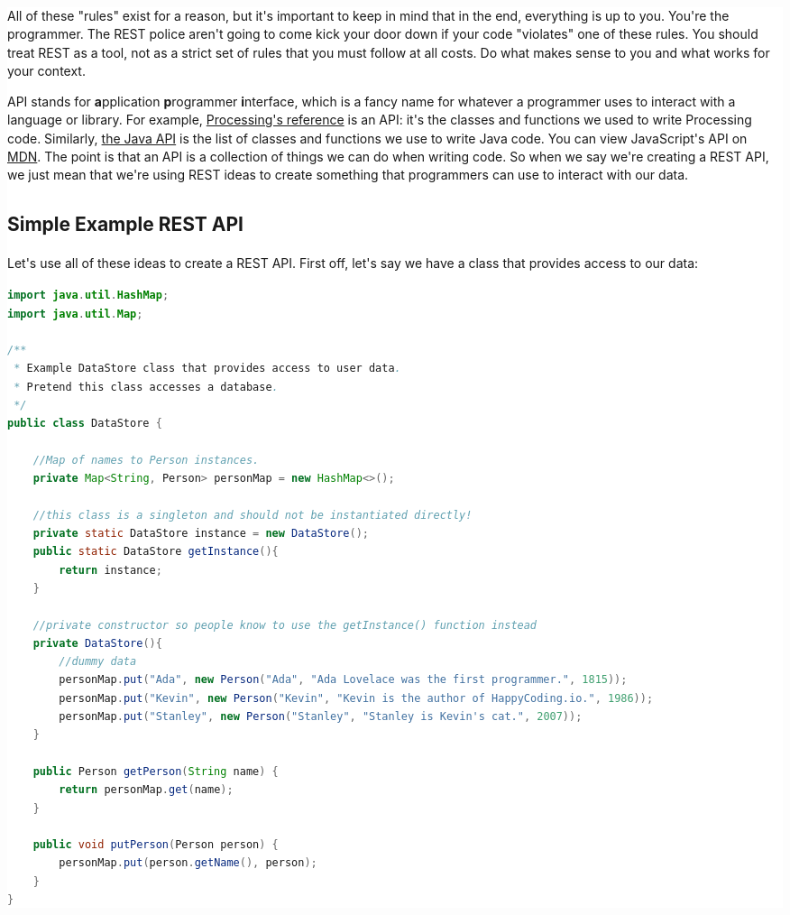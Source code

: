 All of these "rules" exist for a reason, but it's important to keep in mind that in the end, everything is up to you. You're the programmer. The REST police aren't going to come kick your door down if your code "violates" one of these rules. You should treat REST as a tool, not as a strict set of rules that you must follow at all costs. Do what makes sense to you and what works for your context.

API stands for **a**pplication **p**rogrammer **i**nterface, which is a fancy name for whatever a programmer uses to interact with a language or library. For example, [Processing's reference](https://processing.org/reference/) is an API: it's the classes and functions we used to write Processing code. Similarly, [the Java API](https://docs.oracle.com/javase/8/docs/api/) is the list of classes and functions we use to write Java code. You can view JavaScript's API on [MDN](https://developer.mozilla.org/en-US/docs/Web/JavaScript/Reference). The point is that an API is a collection of things we can do when writing code. So when we say we're creating a REST API, we just mean that we're using REST ideas to create something that programmers can use to interact with our data.

## Simple Example REST API

Let's use all of these ideas to create a REST API. First off, let's say we have a class that provides access to our data:

```java
import java.util.HashMap;
import java.util.Map;

/**
 * Example DataStore class that provides access to user data.
 * Pretend this class accesses a database.
 */
public class DataStore {

	//Map of names to Person instances.
	private Map<String, Person> personMap = new HashMap<>();
	
	//this class is a singleton and should not be instantiated directly!
	private static DataStore instance = new DataStore();
	public static DataStore getInstance(){
		return instance;
	}

	//private constructor so people know to use the getInstance() function instead
	private DataStore(){
		//dummy data
		personMap.put("Ada", new Person("Ada", "Ada Lovelace was the first programmer.", 1815));
		personMap.put("Kevin", new Person("Kevin", "Kevin is the author of HappyCoding.io.", 1986));
		personMap.put("Stanley", new Person("Stanley", "Stanley is Kevin's cat.", 2007));
	}

	public Person getPerson(String name) {
		return personMap.get(name);
	}

	public void putPerson(Person person) {
		personMap.put(person.getName(), person);
	}
}
```
